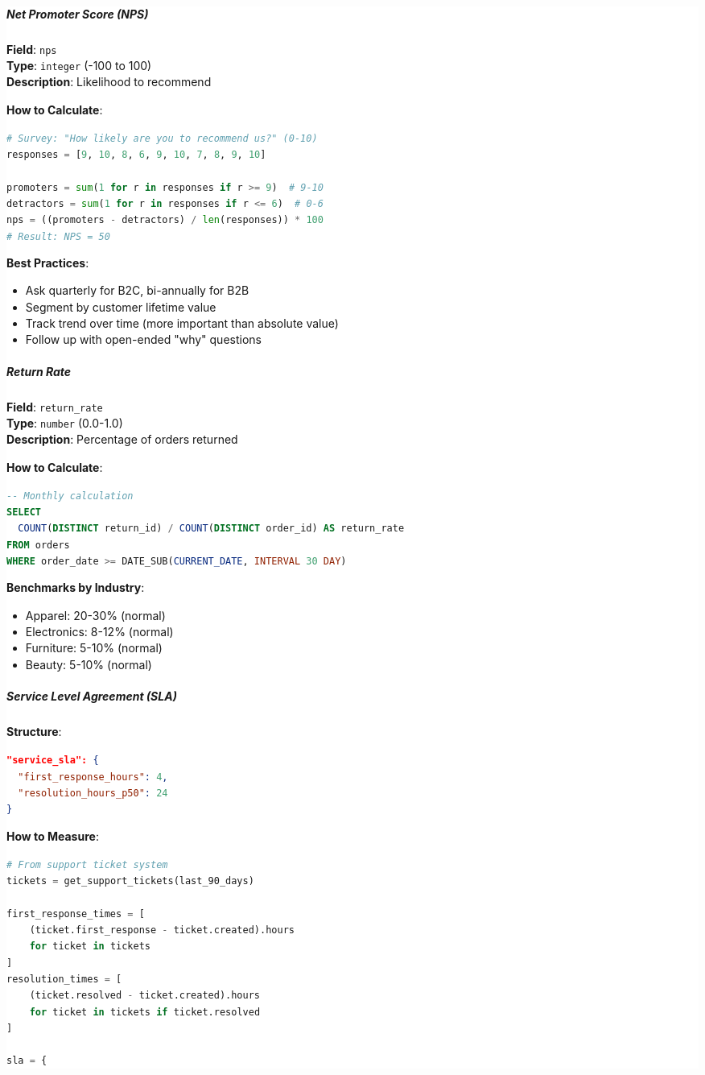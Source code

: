 ##### Net Promoter Score (NPS)

**Field**: `nps`  
**Type**: `integer` (-100 to 100)  
**Description**: Likelihood to recommend  

**How to Calculate**:
```python
# Survey: "How likely are you to recommend us?" (0-10)
responses = [9, 10, 8, 6, 9, 10, 7, 8, 9, 10]

promoters = sum(1 for r in responses if r >= 9)  # 9-10
detractors = sum(1 for r in responses if r <= 6)  # 0-6
nps = ((promoters - detractors) / len(responses)) * 100
# Result: NPS = 50
```

**Best Practices**:
- Ask quarterly for B2C, bi-annually for B2B
- Segment by customer lifetime value
- Track trend over time (more important than absolute value)
- Follow up with open-ended "why" questions

##### Return Rate

**Field**: `return_rate`  
**Type**: `number` (0.0-1.0)  
**Description**: Percentage of orders returned  

**How to Calculate**:
```sql
-- Monthly calculation
SELECT 
  COUNT(DISTINCT return_id) / COUNT(DISTINCT order_id) AS return_rate
FROM orders
WHERE order_date >= DATE_SUB(CURRENT_DATE, INTERVAL 30 DAY)
```

**Benchmarks by Industry**:
- Apparel: 20-30% (normal)
- Electronics: 8-12% (normal)
- Furniture: 5-10% (normal)
- Beauty: 5-10% (normal)

##### Service Level Agreement (SLA)

**Structure**:
```json
"service_sla": {
  "first_response_hours": 4,
  "resolution_hours_p50": 24
}
```

**How to Measure**:
```python
# From support ticket system
tickets = get_support_tickets(last_90_days)

first_response_times = [
    (ticket.first_response - ticket.created).hours 
    for ticket in tickets
]
resolution_times = [
    (ticket.resolved - ticket.created).hours 
    for ticket in tickets if ticket.resolved
]

sla = {
```